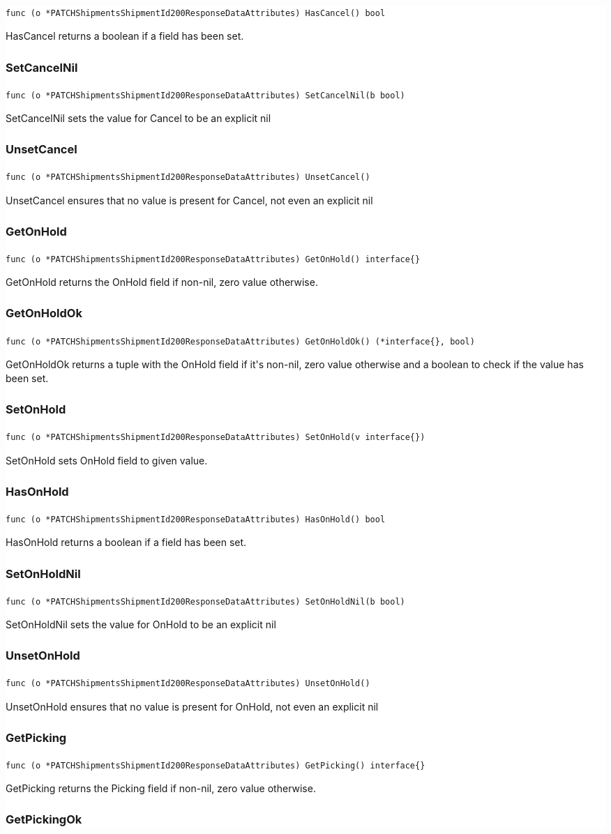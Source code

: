 `func (o *PATCHShipmentsShipmentId200ResponseDataAttributes) HasCancel() bool`

HasCancel returns a boolean if a field has been set.

### SetCancelNil

`func (o *PATCHShipmentsShipmentId200ResponseDataAttributes) SetCancelNil(b bool)`

 SetCancelNil sets the value for Cancel to be an explicit nil

### UnsetCancel
`func (o *PATCHShipmentsShipmentId200ResponseDataAttributes) UnsetCancel()`

UnsetCancel ensures that no value is present for Cancel, not even an explicit nil
### GetOnHold

`func (o *PATCHShipmentsShipmentId200ResponseDataAttributes) GetOnHold() interface{}`

GetOnHold returns the OnHold field if non-nil, zero value otherwise.

### GetOnHoldOk

`func (o *PATCHShipmentsShipmentId200ResponseDataAttributes) GetOnHoldOk() (*interface{}, bool)`

GetOnHoldOk returns a tuple with the OnHold field if it's non-nil, zero value otherwise
and a boolean to check if the value has been set.

### SetOnHold

`func (o *PATCHShipmentsShipmentId200ResponseDataAttributes) SetOnHold(v interface{})`

SetOnHold sets OnHold field to given value.

### HasOnHold

`func (o *PATCHShipmentsShipmentId200ResponseDataAttributes) HasOnHold() bool`

HasOnHold returns a boolean if a field has been set.

### SetOnHoldNil

`func (o *PATCHShipmentsShipmentId200ResponseDataAttributes) SetOnHoldNil(b bool)`

 SetOnHoldNil sets the value for OnHold to be an explicit nil

### UnsetOnHold
`func (o *PATCHShipmentsShipmentId200ResponseDataAttributes) UnsetOnHold()`

UnsetOnHold ensures that no value is present for OnHold, not even an explicit nil
### GetPicking

`func (o *PATCHShipmentsShipmentId200ResponseDataAttributes) GetPicking() interface{}`

GetPicking returns the Picking field if non-nil, zero value otherwise.

### GetPickingOk
